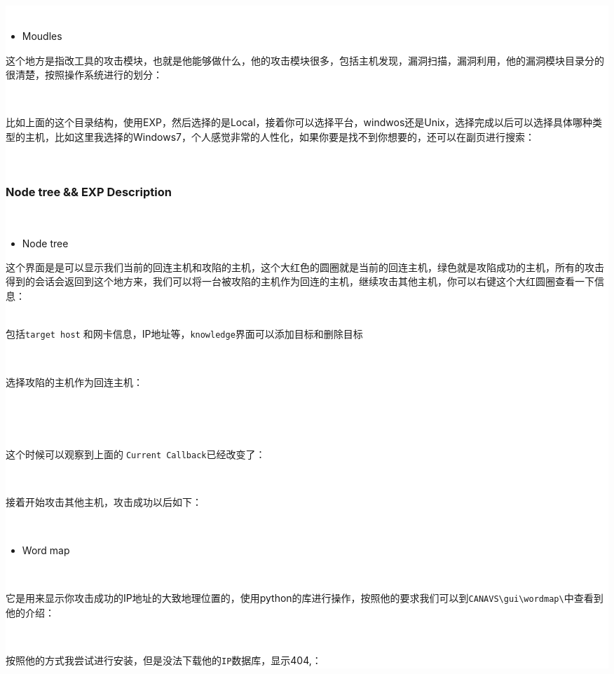 ![图片](data:image/gif;base64,iVBORw0KGgoAAAANSUhEUgAAAAEAAAABCAYAAAAfFcSJAAAADUlEQVQImWNgYGBgAAAABQABh6FO1AAAAABJRU5ErkJggg==)

*   Moudles
    

这个地方是指改工具的攻击模块，也就是他能够做什么，他的攻击模块很多，包括主机发现，漏洞扫描，漏洞利用，他的漏洞模块目录分的很清楚，按照操作系统进行的划分：

![图片](data:image/gif;base64,iVBORw0KGgoAAAANSUhEUgAAAAEAAAABCAYAAAAfFcSJAAAADUlEQVQImWNgYGBgAAAABQABh6FO1AAAAABJRU5ErkJggg==)

比如上面的这个目录结构，使用EXP，然后选择的是Local，接着你可以选择平台，windwos还是Unix，选择完成以后可以选择具体哪种类型的主机，比如这里我选择的Windows7，个人感觉非常的人性化，如果你要是找不到你想要的，还可以在副页进行搜索：

![图片](data:image/gif;base64,iVBORw0KGgoAAAANSUhEUgAAAAEAAAABCAYAAAAfFcSJAAAADUlEQVQImWNgYGBgAAAABQABh6FO1AAAAABJRU5ErkJggg==)

  

### Node tree && EXP Description

![图片](data:image/gif;base64,iVBORw0KGgoAAAANSUhEUgAAAAEAAAABCAYAAAAfFcSJAAAADUlEQVQImWNgYGBgAAAABQABh6FO1AAAAABJRU5ErkJggg==)

*   Node tree
    

这个界面是是可以显示我们当前的回连主机和攻陷的主机，这个大红色的圆圈就是当前的回连主机，绿色就是攻陷成功的主机，所有的攻击得到的会话会返回到这个地方来，我们可以将一台被攻陷的主机作为回连的主机，继续攻击其他主机，你可以右键这个大红圆圈查看一下信息：  
![图片](data:image/gif;base64,iVBORw0KGgoAAAANSUhEUgAAAAEAAAABCAYAAAAfFcSJAAAADUlEQVQImWNgYGBgAAAABQABh6FO1AAAAABJRU5ErkJggg==)

包括`target host` 和网卡信息，IP地址等，`knowledge`界面可以添加目标和删除目标

![图片](data:image/gif;base64,iVBORw0KGgoAAAANSUhEUgAAAAEAAAABCAYAAAAfFcSJAAAADUlEQVQImWNgYGBgAAAABQABh6FO1AAAAABJRU5ErkJggg==)

选择攻陷的主机作为回连主机：

![图片](data:image/gif;base64,iVBORw0KGgoAAAANSUhEUgAAAAEAAAABCAYAAAAfFcSJAAAADUlEQVQImWNgYGBgAAAABQABh6FO1AAAAABJRU5ErkJggg==)

![图片](data:image/gif;base64,iVBORw0KGgoAAAANSUhEUgAAAAEAAAABCAYAAAAfFcSJAAAADUlEQVQImWNgYGBgAAAABQABh6FO1AAAAABJRU5ErkJggg==)

这个时候可以观察到上面的 `Current Callback`已经改变了：

![图片](data:image/gif;base64,iVBORw0KGgoAAAANSUhEUgAAAAEAAAABCAYAAAAfFcSJAAAADUlEQVQImWNgYGBgAAAABQABh6FO1AAAAABJRU5ErkJggg==)

接着开始攻击其他主机，攻击成功以后如下：

![图片](data:image/gif;base64,iVBORw0KGgoAAAANSUhEUgAAAAEAAAABCAYAAAAfFcSJAAAADUlEQVQImWNgYGBgAAAABQABh6FO1AAAAABJRU5ErkJggg==)

*   Word map
    

![图片](data:image/gif;base64,iVBORw0KGgoAAAANSUhEUgAAAAEAAAABCAYAAAAfFcSJAAAADUlEQVQImWNgYGBgAAAABQABh6FO1AAAAABJRU5ErkJggg==)

它是用来显示你攻击成功的IP地址的大致地理位置的，使用python的库进行操作，按照他的要求我们可以到`CANAVS\gui\wordmap\`中查看到他的介绍：

![图片](data:image/gif;base64,iVBORw0KGgoAAAANSUhEUgAAAAEAAAABCAYAAAAfFcSJAAAADUlEQVQImWNgYGBgAAAABQABh6FO1AAAAABJRU5ErkJggg==)

按照他的方式我尝试进行安装，但是没法下载他的`IP`数据库，显示404,：
